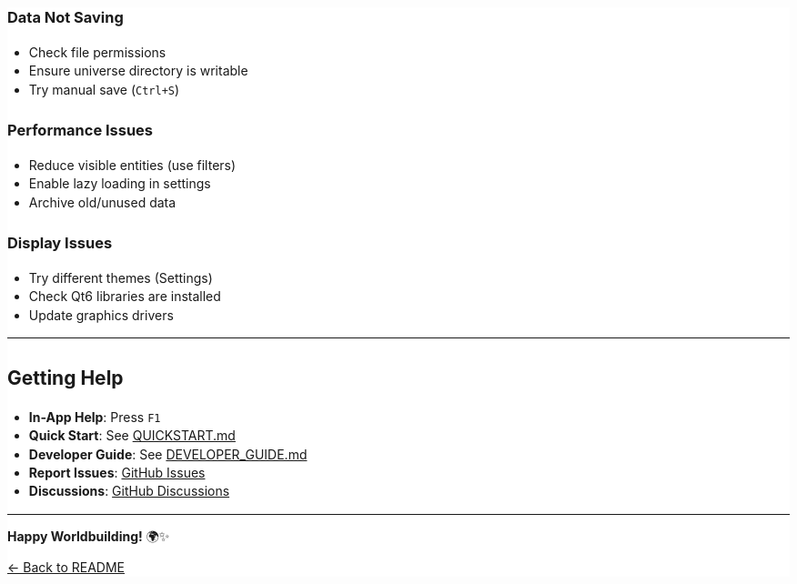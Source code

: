 ### Data Not Saving

- Check file permissions
- Ensure universe directory is writable
- Try manual save (`Ctrl+S`)

### Performance Issues

- Reduce visible entities (use filters)
- Enable lazy loading in settings
- Archive old/unused data

### Display Issues

- Try different themes (Settings)
- Check Qt6 libraries are installed
- Update graphics drivers

---

## Getting Help

- **In-App Help**: Press `F1`
- **Quick Start**: See [QUICKSTART.md](QUICKSTART.md)
- **Developer Guide**: See [DEVELOPER_GUIDE.md](DEVELOPER_GUIDE.md)
- **Report Issues**: [GitHub Issues](https://github.com/MrFrey75/WorldBuilder/issues)
- **Discussions**: [GitHub Discussions](https://github.com/MrFrey75/WorldBuilder/discussions)

---

**Happy Worldbuilding!** 🌍✨

[← Back to README](README.md)
